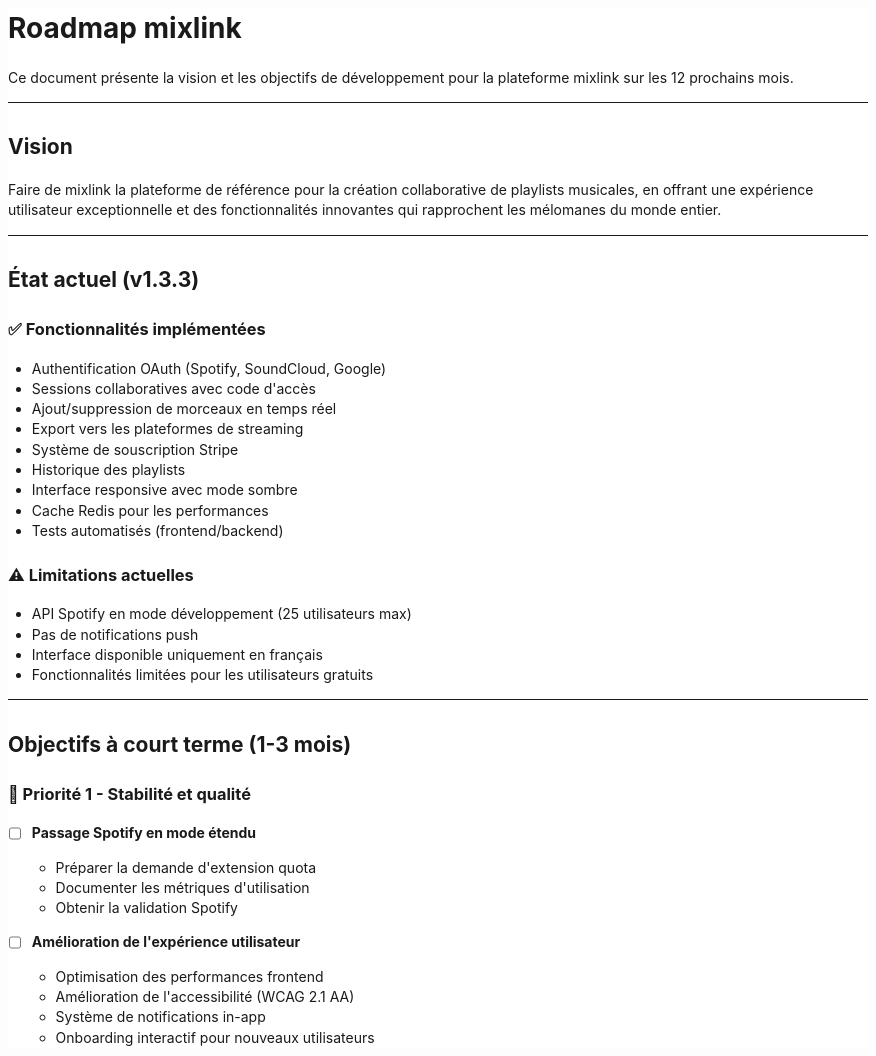# Roadmap mixlink

Ce document présente la vision et les objectifs de développement pour la plateforme mixlink sur les 12 prochains mois.

---

## Vision

Faire de mixlink la plateforme de référence pour la création collaborative de playlists musicales, en offrant une expérience utilisateur exceptionnelle et des fonctionnalités innovantes qui rapprochent les mélomanes du monde entier.

---

## État actuel (v1.3.3)

### ✅ Fonctionnalités implémentées
- Authentification OAuth (Spotify, SoundCloud, Google)
- Sessions collaboratives avec code d'accès
- Ajout/suppression de morceaux en temps réel
- Export vers les plateformes de streaming
- Système de souscription Stripe
- Historique des playlists
- Interface responsive avec mode sombre
- Cache Redis pour les performances
- Tests automatisés (frontend/backend)

### ⚠️ Limitations actuelles
- API Spotify en mode développement (25 utilisateurs max)
- Pas de notifications push
- Interface disponible uniquement en français
- Fonctionnalités limitées pour les utilisateurs gratuits

---

## Objectifs à court terme (1-3 mois)

### 🎯 Priorité 1 - Stabilité et qualité

- [ ] **Passage Spotify en mode étendu**
  - Préparer la demande d'extension quota
  - Documenter les métriques d'utilisation
  - Obtenir la validation Spotify

- [ ] **Amélioration de l'expérience utilisateur**
  - Optimisation des performances frontend
  - Amélioration de l'accessibilité (WCAG 2.1 AA)
  - Système de notifications in-app
  - Onboarding interactif pour nouveaux utilisateurs
